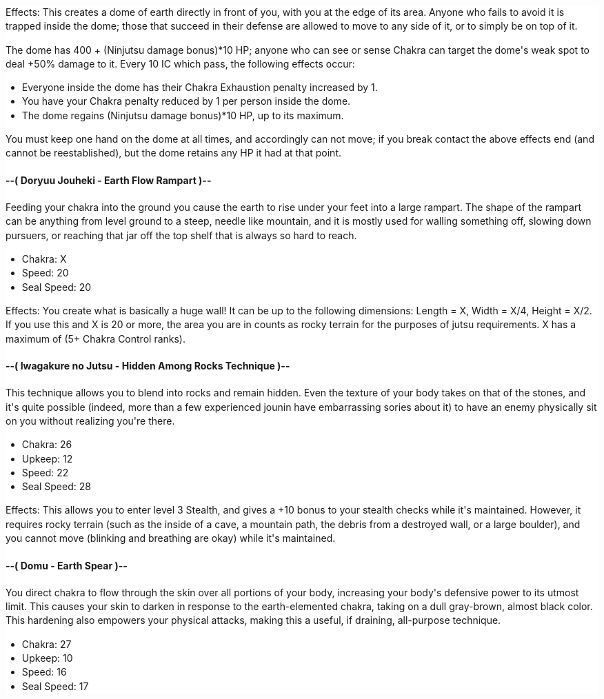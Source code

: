 Effects: This creates a dome of earth directly in front of you, with you at the edge of its area. Anyone who fails to avoid it is trapped inside the dome; those that succeed in their defense are allowed to move to any side of it, or to simply be on top of it.

The dome has 400 + (Ninjutsu damage bonus)*10 HP; anyone who can see or sense Chakra can target the dome's weak spot to deal +50% damage to it. Every 10 IC which pass, the following effects occur:
 - Everyone inside the dome has their Chakra Exhaustion penalty increased by 1.
 - You have your Chakra penalty reduced by 1 per person inside the dome.
 - The dome regains (Ninjutsu damage bonus)*10 HP, up to its maximum.

You must keep one hand on the dome at all times, and accordingly can not move; if you break contact the above effects end (and cannot be reestablished), but the dome retains any HP it had at that point.

#### --( Doryuu Jouheki - Earth Flow Rampart )--
Feeding your chakra into the ground you cause the earth to rise under your feet into a large rampart. The shape of the rampart can be anything from level ground to a steep, needle like mountain, and it is mostly used for walling something off, slowing down pursuers, or reaching that jar off the top shelf that is always so hard to reach.

 - Chakra: X
 - Speed: 20
 - Seal Speed: 20

Effects: You create what is basically a huge wall! It can be up to the following dimensions: Length = X, Width = X/4, Height = X/2. If you use this and X is 20 or more, the area you are in counts as rocky terrain for the purposes of jutsu requirements.  X has a maximum of (5+ Chakra Control ranks).

#### --( Iwagakure no Jutsu - Hidden Among Rocks Technique )--
This technique allows you to blend into rocks and remain hidden. Even the texture of your body takes on that of the stones, and it's quite possible (indeed, more than a few experienced jounin have embarrassing sories about it) to have an enemy physically sit on you without realizing you're there.

 - Chakra: 26
 - Upkeep: 12
 - Speed: 22
 - Seal Speed: 28

Effects: This allows you to enter level 3 Stealth, and gives a +10 bonus to your stealth checks while it's maintained. However, it requires rocky terrain (such as the inside of a cave, a mountain path, the debris from a destroyed wall, or a large boulder), and you cannot move (blinking and breathing are okay) while it's maintained.

#### --( Domu - Earth Spear )--
You direct chakra to flow through the skin over all portions of your body, increasing your body's defensive power to its utmost limit. This causes your skin to darken in response to the earth-elemented chakra, taking on a dull gray-brown, almost black color. This hardening also empowers your physical attacks, making this a useful, if draining, all-purpose technique.

 - Chakra: 27
 - Upkeep: 10
 - Speed: 16
 - Seal Speed: 17
